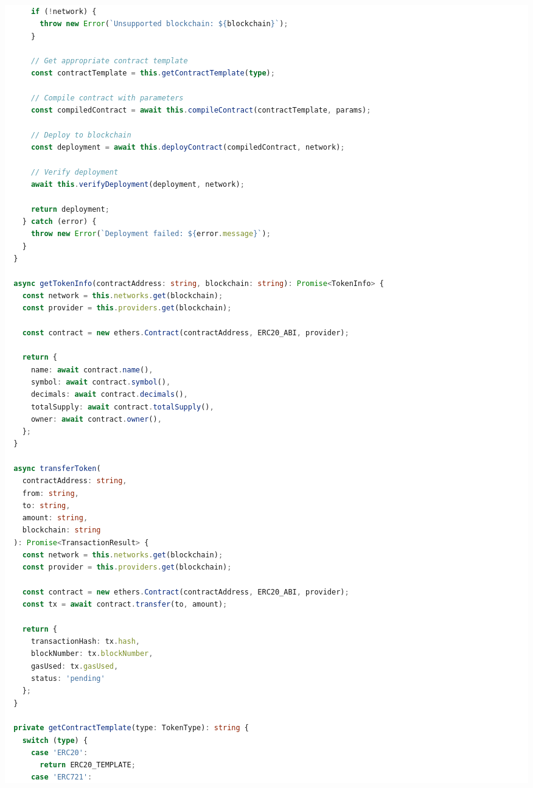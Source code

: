 ```typescript
      if (!network) {
        throw new Error(`Unsupported blockchain: ${blockchain}`);
      }

      // Get appropriate contract template
      const contractTemplate = this.getContractTemplate(type);
      
      // Compile contract with parameters
      const compiledContract = await this.compileContract(contractTemplate, params);
      
      // Deploy to blockchain
      const deployment = await this.deployContract(compiledContract, network);
      
      // Verify deployment
      await this.verifyDeployment(deployment, network);
      
      return deployment;
    } catch (error) {
      throw new Error(`Deployment failed: ${error.message}`);
    }
  }

  async getTokenInfo(contractAddress: string, blockchain: string): Promise<TokenInfo> {
    const network = this.networks.get(blockchain);
    const provider = this.providers.get(blockchain);
    
    const contract = new ethers.Contract(contractAddress, ERC20_ABI, provider);
    
    return {
      name: await contract.name(),
      symbol: await contract.symbol(),
      decimals: await contract.decimals(),
      totalSupply: await contract.totalSupply(),
      owner: await contract.owner(),
    };
  }

  async transferToken(
    contractAddress: string,
    from: string,
    to: string,
    amount: string,
    blockchain: string
  ): Promise<TransactionResult> {
    const network = this.networks.get(blockchain);
    const provider = this.providers.get(blockchain);
    
    const contract = new ethers.Contract(contractAddress, ERC20_ABI, provider);
    const tx = await contract.transfer(to, amount);
    
    return {
      transactionHash: tx.hash,
      blockNumber: tx.blockNumber,
      gasUsed: tx.gasUsed,
      status: 'pending'
    };
  }

  private getContractTemplate(type: TokenType): string {
    switch (type) {
      case 'ERC20':
        return ERC20_TEMPLATE;
      case 'ERC721':
```